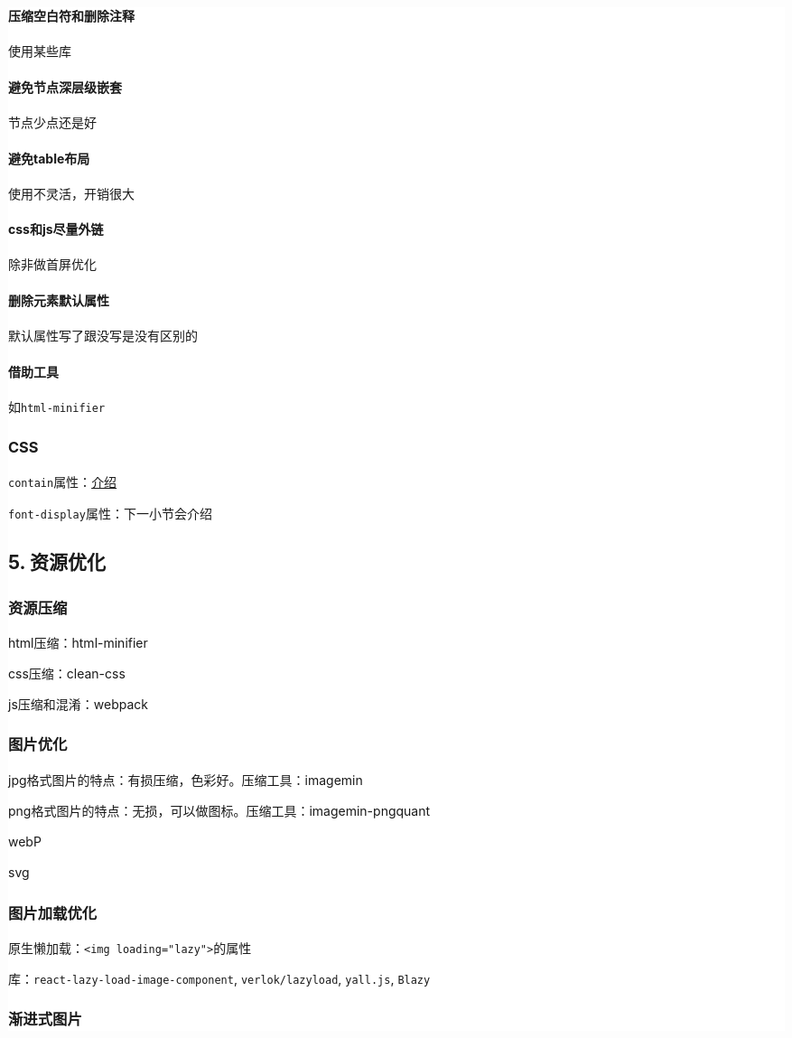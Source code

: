 #### 压缩空白符和删除注释

使用某些库

#### 避免节点深层级嵌套

节点少点还是好

#### 避免table布局

使用不灵活，开销很大

#### css和js尽量外链

除非做首屏优化

#### 删除元素默认属性

默认属性写了跟没写是没有区别的

#### 借助工具

如`html-minifier`

### CSS

`contain`属性：[介绍](https://www.webhek.com/post/css-contain-property.html)

`font-display`属性：下一小节会介绍

## 5. 资源优化

### 资源压缩

html压缩：html-minifier

css压缩：clean-css

js压缩和混淆：webpack

### 图片优化

jpg格式图片的特点：有损压缩，色彩好。压缩工具：imagemin

png格式图片的特点：无损，可以做图标。压缩工具：imagemin-pngquant

webP

svg

### 图片加载优化

原生懒加载：`<img loading="lazy">`的属性

库：`react-lazy-load-image-component`, `verlok/lazyload`, `yall.js`, `Blazy`

### 渐进式图片
